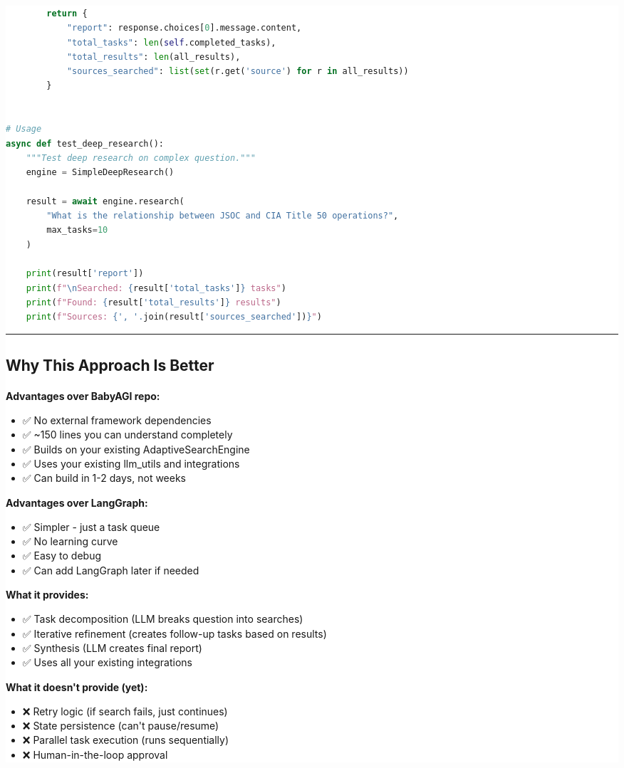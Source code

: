 ```python
        return {
            "report": response.choices[0].message.content,
            "total_tasks": len(self.completed_tasks),
            "total_results": len(all_results),
            "sources_searched": list(set(r.get('source') for r in all_results))
        }


# Usage
async def test_deep_research():
    """Test deep research on complex question."""
    engine = SimpleDeepResearch()

    result = await engine.research(
        "What is the relationship between JSOC and CIA Title 50 operations?",
        max_tasks=10
    )

    print(result['report'])
    print(f"\nSearched: {result['total_tasks']} tasks")
    print(f"Found: {result['total_results']} results")
    print(f"Sources: {', '.join(result['sources_searched'])}")
```

---

## Why This Approach Is Better

**Advantages over BabyAGI repo:**
- ✅ No external framework dependencies
- ✅ ~150 lines you can understand completely
- ✅ Builds on your existing AdaptiveSearchEngine
- ✅ Uses your existing llm_utils and integrations
- ✅ Can build in 1-2 days, not weeks

**Advantages over LangGraph:**
- ✅ Simpler - just a task queue
- ✅ No learning curve
- ✅ Easy to debug
- ✅ Can add LangGraph later if needed

**What it provides:**
- ✅ Task decomposition (LLM breaks question into searches)
- ✅ Iterative refinement (creates follow-up tasks based on results)
- ✅ Synthesis (LLM creates final report)
- ✅ Uses all your existing integrations

**What it doesn't provide (yet):**
- ❌ Retry logic (if search fails, just continues)
- ❌ State persistence (can't pause/resume)
- ❌ Parallel task execution (runs sequentially)
- ❌ Human-in-the-loop approval
